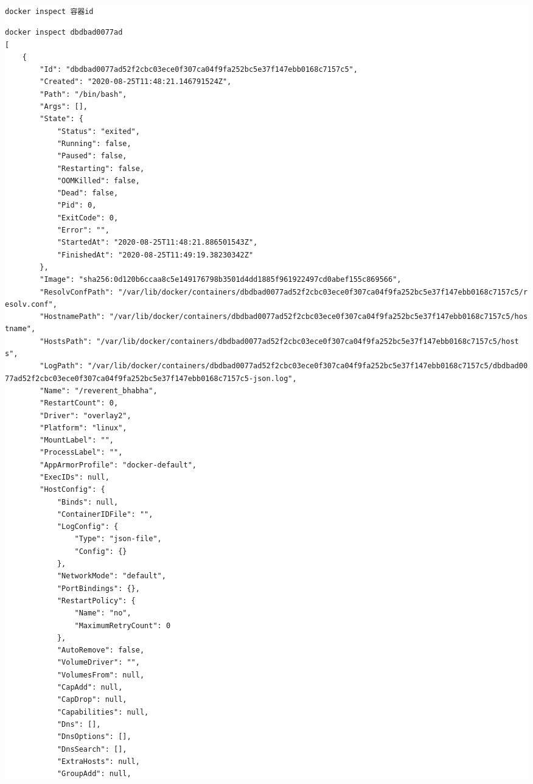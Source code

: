 `docker inspect 容器id`

```shell
docker inspect dbdbad0077ad
[
    {
        "Id": "dbdbad0077ad52f2cbc03ece0f307ca04f9fa252bc5e37f147ebb0168c7157c5",
        "Created": "2020-08-25T11:48:21.146791524Z",
        "Path": "/bin/bash",
        "Args": [],
        "State": {
            "Status": "exited",
            "Running": false,
            "Paused": false,
            "Restarting": false,
            "OOMKilled": false,
            "Dead": false,
            "Pid": 0,
            "ExitCode": 0,
            "Error": "",
            "StartedAt": "2020-08-25T11:48:21.886501543Z",
            "FinishedAt": "2020-08-25T11:49:19.38230342Z"
        },
        "Image": "sha256:0d120b6ccaa8c5e149176798b3501d4dd1885f961922497cd0abef155c869566",
        "ResolvConfPath": "/var/lib/docker/containers/dbdbad0077ad52f2cbc03ece0f307ca04f9fa252bc5e37f147ebb0168c7157c5/resolv.conf",
        "HostnamePath": "/var/lib/docker/containers/dbdbad0077ad52f2cbc03ece0f307ca04f9fa252bc5e37f147ebb0168c7157c5/hostname",
        "HostsPath": "/var/lib/docker/containers/dbdbad0077ad52f2cbc03ece0f307ca04f9fa252bc5e37f147ebb0168c7157c5/hosts",
        "LogPath": "/var/lib/docker/containers/dbdbad0077ad52f2cbc03ece0f307ca04f9fa252bc5e37f147ebb0168c7157c5/dbdbad0077ad52f2cbc03ece0f307ca04f9fa252bc5e37f147ebb0168c7157c5-json.log",
        "Name": "/reverent_bhabha",
        "RestartCount": 0,
        "Driver": "overlay2",
        "Platform": "linux",
        "MountLabel": "",
        "ProcessLabel": "",
        "AppArmorProfile": "docker-default",
        "ExecIDs": null,
        "HostConfig": {
            "Binds": null,
            "ContainerIDFile": "",
            "LogConfig": {
                "Type": "json-file",
                "Config": {}
            },
            "NetworkMode": "default",
            "PortBindings": {},
            "RestartPolicy": {
                "Name": "no",
                "MaximumRetryCount": 0
            },
            "AutoRemove": false,
            "VolumeDriver": "",
            "VolumesFrom": null,
            "CapAdd": null,
            "CapDrop": null,
            "Capabilities": null,
            "Dns": [],
            "DnsOptions": [],
            "DnsSearch": [],
            "ExtraHosts": null,
            "GroupAdd": null,
```